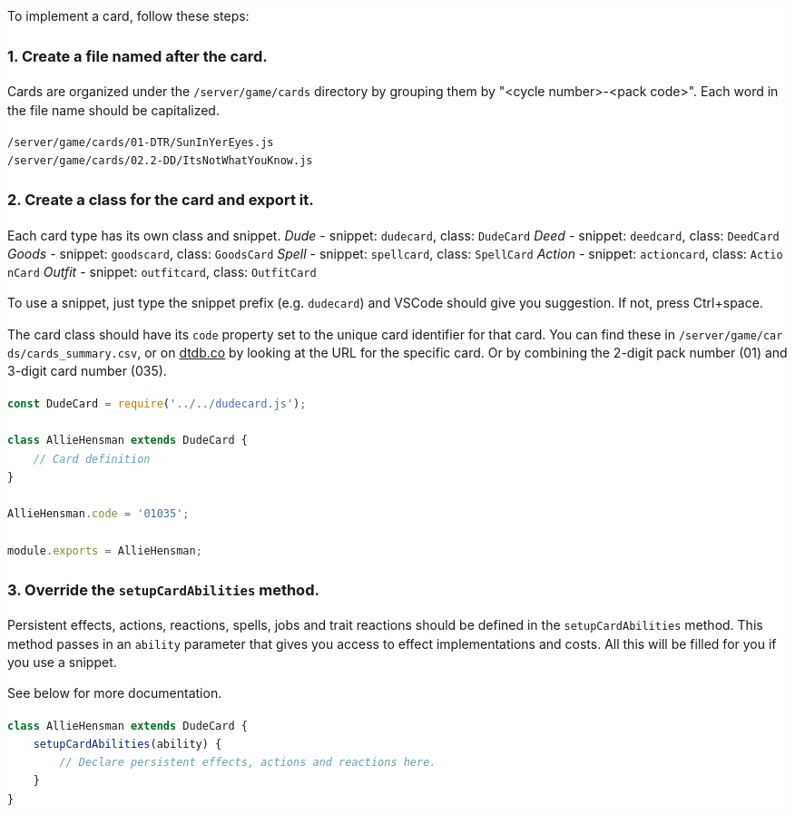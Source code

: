 To implement a card, follow these steps:

### 1. Create a file named after the card.

Cards are organized under the `/server/game/cards` directory by grouping them by "\<cycle number>-\<pack code>". Each word in the file name should be capitalized.

```
/server/game/cards/01-DTR/SunInYerEyes.js
/server/game/cards/02.2-DD/ItsNotWhatYouKnow.js
```

### 2. Create a class for the card and export it.

Each card type has its own class and snippet.
_Dude_ - snippet: `dudecard`, class: `DudeCard`
_Deed_ - snippet: `deedcard`, class: `DeedCard`
_Goods_ - snippet: `goodscard`, class: `GoodsCard`
_Spell_ - snippet: `spellcard`, class: `SpellCard`
_Action_ - snippet: `actioncard`, class: `ActionCard`
_Outfit_ - snippet: `outfitcard`, class: `OutfitCard`

To use a snippet, just type the snippet prefix (e.g. `dudecard`) and VSCode should give you suggestion. If not, press Ctrl+space.

The card class should have its `code` property set to the unique card identifier for that card. You can find these in `/server/game/cards/cards_summary.csv`, or on [dtdb.co](https://dtdb.co/) by looking at the URL for the specific card. Or by combining the 2-digit pack number (01) and 3-digit card number (035).

```javascript
const DudeCard = require('../../dudecard.js');

class AllieHensman extends DudeCard {
    // Card definition
}

AllieHensman.code = '01035';

module.exports = AllieHensman;
```

### 3. Override the `setupCardAbilities` method.

Persistent effects, actions, reactions, spells, jobs and trait reactions should be defined in the `setupCardAbilities` method. This method passes in an `ability` parameter that gives you access to effect implementations and costs. All this will be filled for you if you use a snippet.

See below for more documentation.

```javascript
class AllieHensman extends DudeCard {
    setupCardAbilities(ability) {
        // Declare persistent effects, actions and reactions here.
    }
}
```
